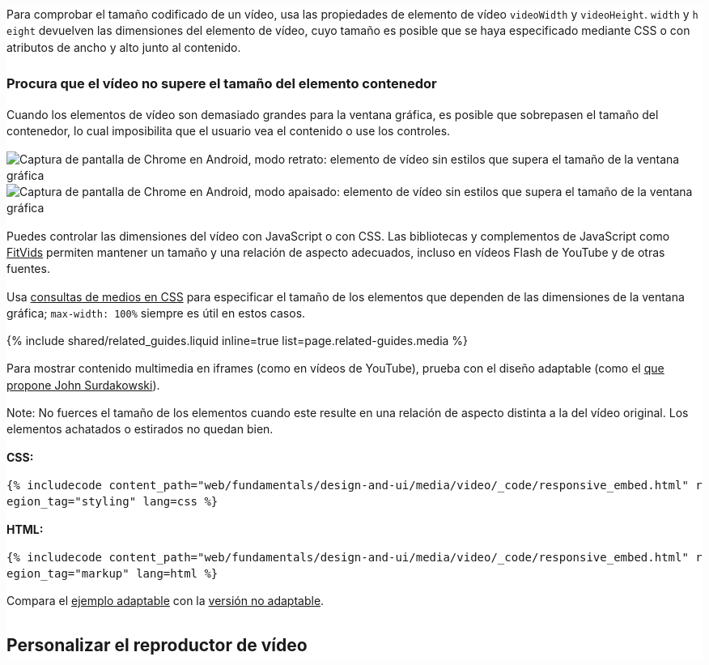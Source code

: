 Para comprobar el tamaño codificado de un vídeo, usa las propiedades de elemento de vídeo `videoWidth` y `videoHeight`. `width` y `height` devuelven las dimensiones del elemento de vídeo, cuyo tamaño es posible que se haya especificado mediante CSS o con atributos de ancho y alto junto al contenido.

### Procura que el vídeo no supere el tamaño del elemento contenedor

Cuando los elementos de vídeo son demasiado grandes para la ventana gráfica, es posible que sobrepasen el tamaño del contenedor, lo cual imposibilita que el usuario vea el contenido o use
los controles.

<div class="mdl-grid">
  <img class="mdl-cell mdl-cell--6--col" alt="Captura de pantalla de Chrome en Android, modo retrato: elemento de vídeo sin estilos que supera el tamaño de la ventana gráfica" src="images/Chrome-Android-portrait-video-unstyled.png">
    <img class="mdl-cell mdl-cell--6--col" alt="Captura de pantalla de Chrome en Android, modo apaisado: elemento de vídeo sin estilos que supera el tamaño de la ventana gráfica" src="images/Chrome-Android-landscape-video-unstyled.png">
</div>

Puedes controlar las dimensiones del vídeo con JavaScript o con CSS. Las bibliotecas y complementos de JavaScript como [FitVids](//fitvidsjs.com/) permiten mantener un tamaño y una relación de aspecto adecuados, incluso en vídeos Flash de YouTube y de otras fuentes.

Usa [consultas de medios en CSS](../../layouts/rwd-fundamentals/#use-css-media-queries-for-responsiveness) para especificar el tamaño de los elementos que dependen de las dimensiones de la ventana gráfica; `max-width: 100%` siempre es útil en estos casos.

{% include shared/related_guides.liquid inline=true list=page.related-guides.media %}

Para mostrar contenido multimedia en iframes (como en vídeos de YouTube), prueba con el diseño adaptable (como el [que propone John Surdakowski](//avexdesigns.com/responsive-youtube-embed/)).


Note: No fuerces el tamaño de los elementos cuando este resulte en una relación de aspecto distinta a la del vídeo original. Los elementos achatados o estirados no quedan bien.

**CSS:**

<pre class="prettyprint">
{% includecode content_path="web/fundamentals/design-and-ui/media/video/_code/responsive_embed.html" region_tag="styling" lang=css %}
</pre>

**HTML:**

<pre class="prettyprint">
{% includecode content_path="web/fundamentals/design-and-ui/media/video/_code/responsive_embed.html" region_tag="markup" lang=html %}
</pre>

Compara el <a href="https://googlesamples.github.io/web-fundamentals/samples/../fundamentals/design-and-ui/media/video/responsive_embed.html">ejemplo adaptable</a> con la <a href="https://googlesamples.github.io/web-fundamentals/samples/../fundamentals/design-and-ui/media/video/unyt.html">versión no adaptable</a>.


## Personalizar el reproductor de vídeo 
